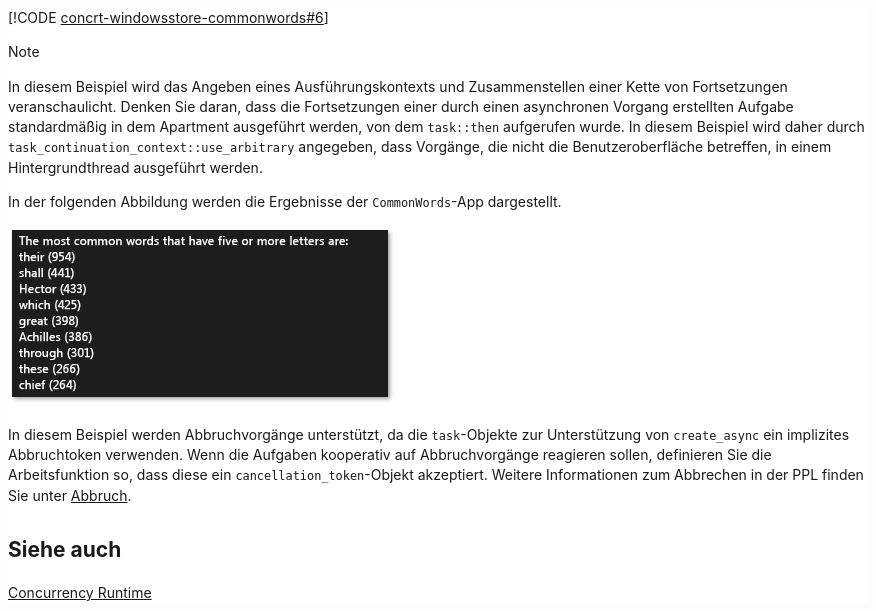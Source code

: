  [!CODE [concrt-windowsstore-commonwords#6](../CodeSnippet/VS_Snippets_ConcRT/concrt-windowsstore-commonwords#6)]  
  
> [!NOTE]
>  In diesem Beispiel wird das Angeben eines Ausführungskontexts und Zusammenstellen einer Kette von Fortsetzungen veranschaulicht. Denken Sie daran, dass die Fortsetzungen einer durch einen asynchronen Vorgang erstellten Aufgabe standardmäßig in dem Apartment ausgeführt werden, von dem `task::then` aufgerufen wurde. In diesem Beispiel wird daher durch `task_continuation_context::use_arbitrary` angegeben, dass Vorgänge, die nicht die Benutzeroberfläche betreffen, in einem Hintergrundthread ausgeführt werden.  
  
 In der folgenden Abbildung werden die Ergebnisse der `CommonWords`\-App dargestellt.  
  
 ![Windows Store&#45;CommonWords&#45;App](../../parallel/concrt/media/concrt_windows_common_words.png "ConcRT\_windows\_Common\_Words")  
  
 In diesem Beispiel werden Abbruchvorgänge unterstützt, da die `task`\-Objekte zur Unterstützung von `create_async` ein implizites Abbruchtoken verwenden. Wenn die Aufgaben kooperativ auf Abbruchvorgänge reagieren sollen, definieren Sie die Arbeitsfunktion so, dass diese ein `cancellation_token`\-Objekt akzeptiert. Weitere Informationen zum Abbrechen in der PPL finden Sie unter [Abbruch](../../parallel/concrt/cancellation-in-the-ppl.md).  
  
## Siehe auch  
 [Concurrency Runtime](../../parallel/concrt/concurrency-runtime.md)
